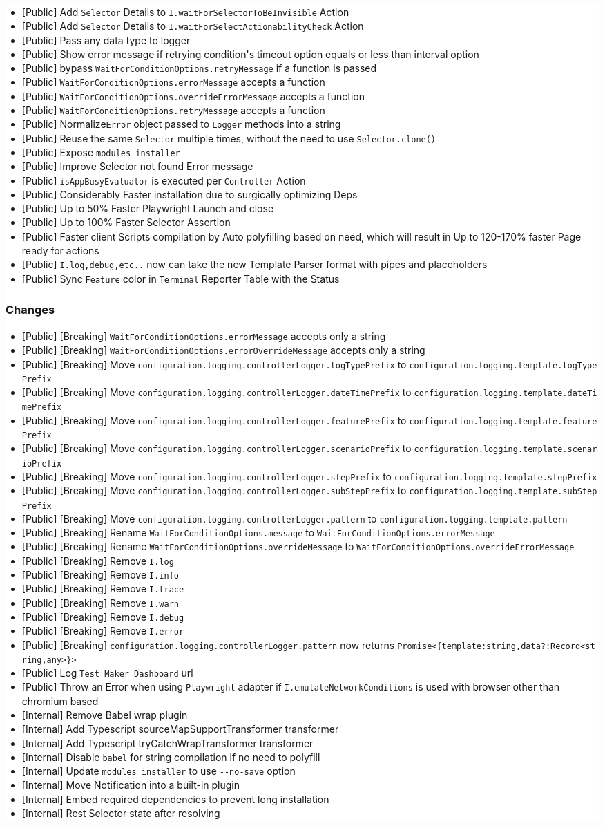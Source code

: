 - [Public] Add `Selector` Details to `I.waitForSelectorToBeInvisible` Action
- [Public] Add `Selector` Details to `I.waitForSelectActionabilityCheck` Action
- [Public] Pass any data type to logger
- [Public] Show error message if retrying condition's timeout option equals or less than interval option
- [Public] bypass `WaitForConditionOptions.retryMessage` if a function is passed
- [Public] `WaitForConditionOptions.errorMessage` accepts a function
- [Public] `WaitForConditionOptions.overrideErrorMessage` accepts a function
- [Public] `WaitForConditionOptions.retryMessage` accepts a function
- [Public] Normalize`Error` object passed to `Logger` methods into a string
- [Public] Reuse the same `Selector` multiple times, without the need to use `Selector.clone()`
- [Public] Expose `modules installer`
- [Public] Improve Selector not found Error message
- [Public] `isAppBusyEvaluator` is executed per `Controller` Action
- [Public] Considerably Faster installation due to surgically optimizing Deps
- [Public] Up to 50% Faster Playwright Launch and close
- [Public] Up to 100% Faster Selector Assertion
- [Public] Faster client Scripts compilation by Auto polyfilling based on need, which will result in Up to 120-170% faster Page ready for actions
- [Public] `I.log,debug,etc..` now can take the new Template Parser format with pipes and placeholders
- [Public] Sync `Feature` color in `Terminal` Reporter Table with the Status

### Changes

- [Public] [Breaking] `WaitForConditionOptions.errorMessage` accepts only a string
- [Public] [Breaking] `WaitForConditionOptions.errorOverrideMessage` accepts only a string
- [Public] [Breaking] Move `configuration.logging.controllerLogger.logTypePrefix` to `configuration.logging.template.logTypePrefix`
- [Public] [Breaking] Move `configuration.logging.controllerLogger.dateTimePrefix` to `configuration.logging.template.dateTimePrefix`
- [Public] [Breaking] Move `configuration.logging.controllerLogger.featurePrefix` to `configuration.logging.template.featurePrefix`
- [Public] [Breaking] Move `configuration.logging.controllerLogger.scenarioPrefix` to `configuration.logging.template.scenarioPrefix`
- [Public] [Breaking] Move `configuration.logging.controllerLogger.stepPrefix` to `configuration.logging.template.stepPrefix`
- [Public] [Breaking] Move `configuration.logging.controllerLogger.subStepPrefix` to `configuration.logging.template.subStepPrefix`
- [Public] [Breaking] Move `configuration.logging.controllerLogger.pattern` to `configuration.logging.template.pattern`
- [Public] [Breaking] Rename `WaitForConditionOptions.message` to `WaitForConditionOptions.errorMessage`
- [Public] [Breaking] Rename `WaitForConditionOptions.overrideMessage` to `WaitForConditionOptions.overrideErrorMessage`
- [Public] [Breaking] Remove `I.log`
- [Public] [Breaking] Remove `I.info`
- [Public] [Breaking] Remove `I.trace`
- [Public] [Breaking] Remove `I.warn`
- [Public] [Breaking] Remove `I.debug`
- [Public] [Breaking] Remove `I.error`
- [Public] [Breaking] `configuration.logging.controllerLogger.pattern` now returns `Promise<{template:string,data?:Record<string,any>}>`
- [Public] Log `Test Maker Dashboard` url
- [Public] Throw an Error when using `Playwright` adapter if `I.emulateNetworkConditions` is used with browser other than chromium based
- [Internal] Remove Babel wrap plugin
- [Internal] Add Typescript sourceMapSupportTransformer transformer
- [Internal] Add Typescript tryCatchWrapTransformer transformer
- [Internal] Disable `babel` for string compilation if no need to polyfill
- [Internal] Update `modules installer` to use `--no-save` option
- [Internal] Move Notification into a built-in plugin
- [Internal] Embed required dependencies to prevent long installation
- [Internal] Rest Selector state after resolving
